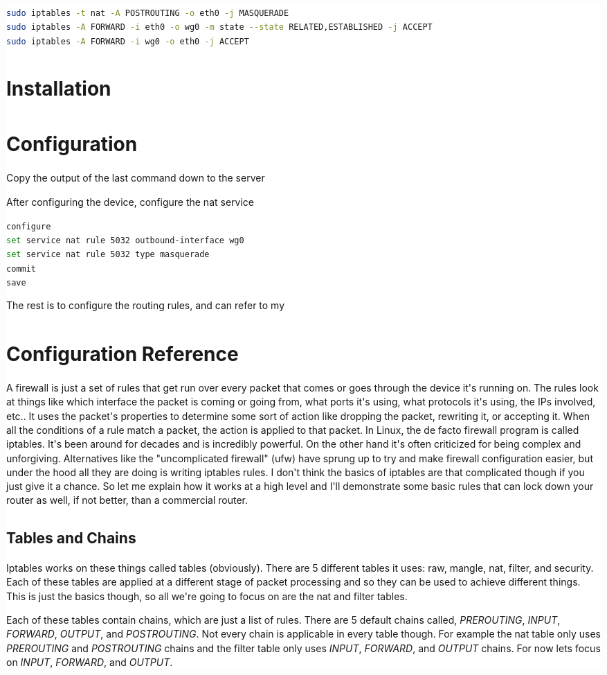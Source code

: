 ```bash
sudo iptables -t nat -A POSTROUTING -o eth0 -j MASQUERADE
sudo iptables -A FORWARD -i eth0 -o wg0 -m state --state RELATED,ESTABLISHED -j ACCEPT
sudo iptables -A FORWARD -i wg0 -o eth0 -j ACCEPT
```
# Installation

 
# Configuration


Copy the output of the last command down to the server


After configuring the device, configure the nat service

```bash
configure
set service nat rule 5032 outbound-interface wg0
set service nat rule 5032 type masquerade
commit 
save
```

The rest is to configure the routing rules, and can refer to my


# Configuration Reference

A firewall is just a set of rules that get run over every packet that comes or goes through the device it's running on. The rules look at things like which interface the packet is coming or going from, what ports it's using, what protocols it's using, the IPs involved, etc.. It uses the packet's properties to determine some sort of action like dropping the packet, rewriting it, or accepting it. When all the conditions of a rule match a packet, the action is applied to that packet. In Linux, the de facto firewall program is called iptables. It's been around for decades and is incredibly powerful. On the other hand it's often criticized for being complex and unforgiving. Alternatives like the "uncomplicated firewall" (ufw) have sprung up to try and make firewall configuration easier, but under the hood all they are doing is writing iptables rules. I don't think the basics of iptables are that complicated though if you just give it a chance. So let me explain how it works at a high level and I'll demonstrate some basic rules that can lock down your router as well, if not better, than a commercial router.

## Tables and Chains

Iptables works on these things called tables (obviously). There are 5 different tables it uses: raw, mangle, nat, filter, and security. Each of these tables are applied at a different stage of packet processing and so they can be used to achieve different things. This is just the basics though, so all we're going to focus on are the nat and filter tables.

Each of these tables contain chains, which are just a list of rules. There are 5 default chains called, *PREROUTING*, *INPUT*, *FORWARD*, *OUTPUT*, and *POSTROUTING*. Not every chain is applicable in every table though. For example the nat table only uses *PREROUTING* and *POSTROUTING* chains and the filter table only uses *INPUT*, *FORWARD*, and *OUTPUT* chains. For now lets focus on *INPUT*, *FORWARD*, and *OUTPUT*.

